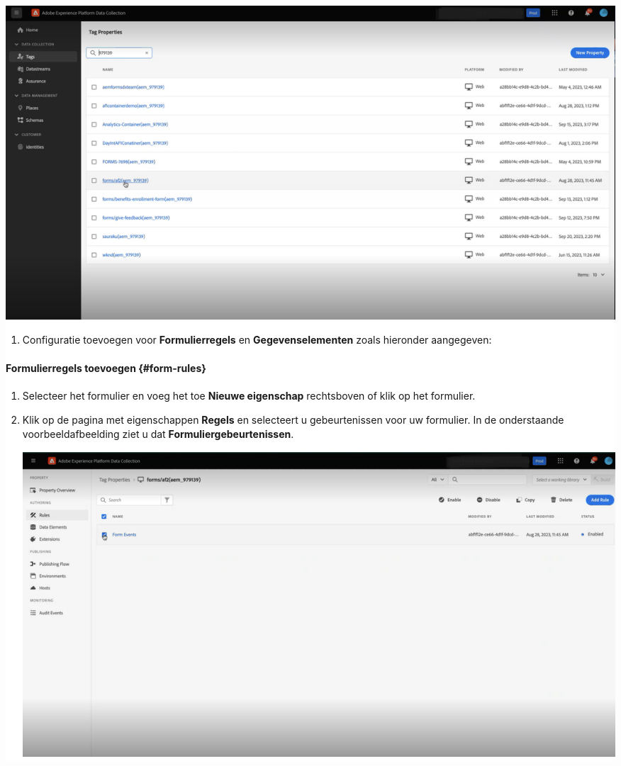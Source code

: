    ![Search-your-form-in-data-collection](/help/forms/assets/aep-data-collection.png)

1. Configuratie toevoegen voor **Formulierregels** en **Gegevenselementen** zoals hieronder aangegeven:

#### Formulierregels toevoegen {#form-rules}

1. Selecteer het formulier en voeg het toe **Nieuwe eigenschap** rechtsboven of klik op het formulier.
1. Klik op de pagina met eigenschappen **Regels** en selecteert u gebeurtenissen voor uw formulier. In de onderstaande voorbeeldafbeelding ziet u dat **Formuliergebeurtenissen**.

   ![Search-your-form-in-data-collection](/help/forms/assets/aep-form-event-properties.png)
